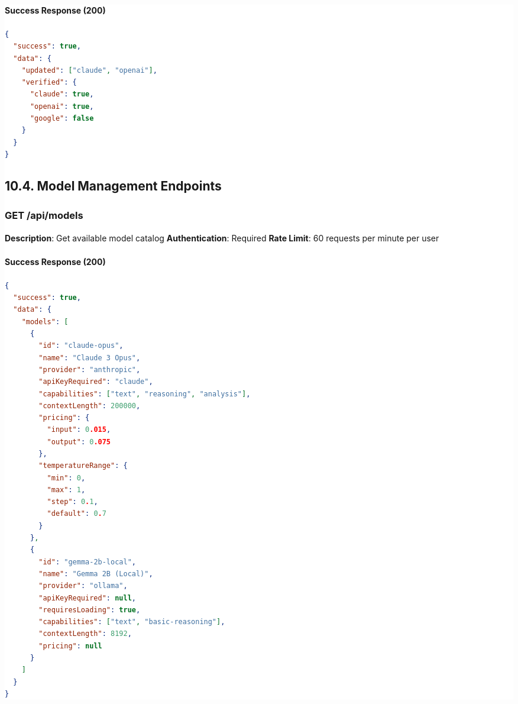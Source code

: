 #### Success Response (200)
```json
{
  "success": true,
  "data": {
    "updated": ["claude", "openai"],
    "verified": {
      "claude": true,
      "openai": true,
      "google": false
    }
  }
}
```

## 10.4. Model Management Endpoints

### GET /api/models

**Description**: Get available model catalog
**Authentication**: Required
**Rate Limit**: 60 requests per minute per user

#### Success Response (200)
```json
{
  "success": true,
  "data": {
    "models": [
      {
        "id": "claude-opus",
        "name": "Claude 3 Opus",
        "provider": "anthropic",
        "apiKeyRequired": "claude",
        "capabilities": ["text", "reasoning", "analysis"],
        "contextLength": 200000,
        "pricing": {
          "input": 0.015,
          "output": 0.075
        },
        "temperatureRange": {
          "min": 0,
          "max": 1,
          "step": 0.1,
          "default": 0.7
        }
      },
      {
        "id": "gemma-2b-local",
        "name": "Gemma 2B (Local)",
        "provider": "ollama",
        "apiKeyRequired": null,
        "requiresLoading": true,
        "capabilities": ["text", "basic-reasoning"],
        "contextLength": 8192,
        "pricing": null
      }
    ]
  }
}
```

